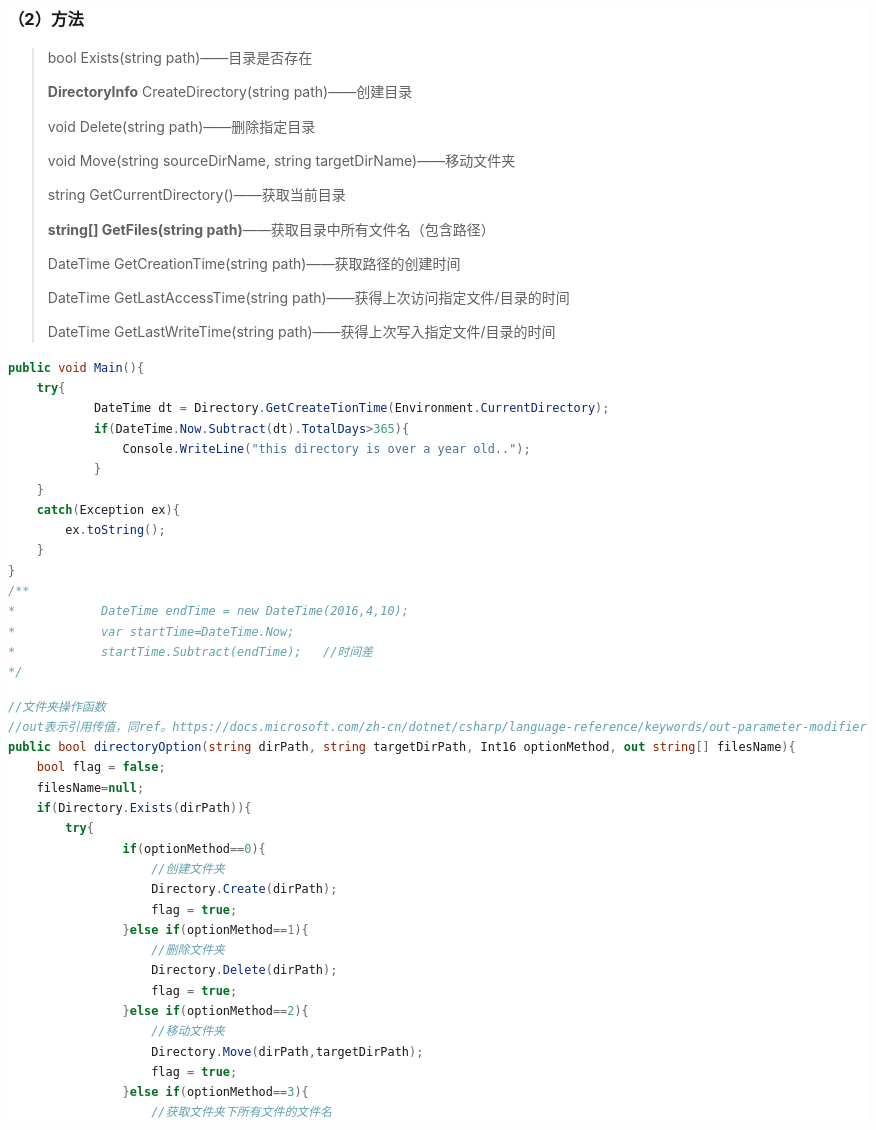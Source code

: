 > 

### （2）方法

> bool Exists(string path)——目录是否存在
>
> **DirectoryInfo** CreateDirectory(string path)——创建目录
>
> void Delete(string path)——删除指定目录
>
> void Move(string sourceDirName, string targetDirName)——移动文件夹
>
> string GetCurrentDirectory()——获取当前目录
>
> **string[] GetFiles(string path)**——获取目录中所有文件名（包含路径）
>
> DateTime GetCreationTime(string path)——获取路径的创建时间
>
> DateTime GetLastAccessTime(string path)——获得上次访问指定文件/目录的时间
>
> DateTime GetLastWriteTime(string path)——获得上次写入指定文件/目录的时间

```C#
public void Main(){
    try{
        	DateTime dt = Directory.GetCreateTionTime(Environment.CurrentDirectory);
        	if(DateTime.Now.Subtract(dt).TotalDays>365){
            	Console.WriteLine("this directory is over a year old..");
        	}
    }
    catch(Exception ex){
        ex.toString();
    }
}
/**
*            DateTime endTime = new DateTime(2016,4,10);
*            var startTime=DateTime.Now;
*            startTime.Subtract(endTime);	//时间差
*/
```

```C#
//文件夹操作函数
//out表示引用传值，同ref。https://docs.microsoft.com/zh-cn/dotnet/csharp/language-reference/keywords/out-parameter-modifier
public bool directoryOption(string dirPath, string targetDirPath, Int16 optionMethod, out string[] filesName){
    bool flag = false;
    filesName=null;
    if(Directory.Exists(dirPath)){
        try{
        		if(optionMethod==0){
                    //创建文件夹
                    Directory.Create(dirPath);
                    flag = true;
                }else if(optionMethod==1){
                    //删除文件夹
                    Directory.Delete(dirPath);
                    flag = true;
                }else if(optionMethod==2){
                    //移动文件夹
                    Directory.Move(dirPath,targetDirPath);
                    flag = true;
                }else if(optionMethod==3){
                    //获取文件夹下所有文件的文件名
```